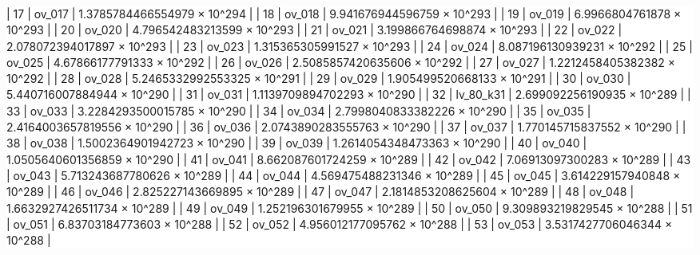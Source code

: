 | 17 | ov_017 | 1.3785784466554979 × 10^294 |
| 18 | ov_018 | 9.941676944596759 × 10^293 |
| 19 | ov_019 | 6.9966804761878 × 10^293 |
| 20 | ov_020 | 4.796542483213599 × 10^293 |
| 21 | ov_021 | 3.199866764698874 × 10^293 |
| 22 | ov_022 | 2.078072394017897 × 10^293 |
| 23 | ov_023 | 1.315365305991527 × 10^293 |
| 24 | ov_024 | 8.087196130939231 × 10^292 |
| 25 | ov_025 | 4.67866177791333 × 10^292 |
| 26 | ov_026 | 2.5085857420635606 × 10^292 |
| 27 | ov_027 | 1.2212458405382382 × 10^292 |
| 28 | ov_028 | 5.2465332992553325 × 10^291 |
| 29 | ov_029 | 1.905499520668133 × 10^291 |
| 30 | ov_030 | 5.440716007884944 × 10^290 |
| 31 | ov_031 | 1.1139709894702293 × 10^290 |
| 32 | lv_80_k31 | 2.699092256190935 × 10^289 |
| 33 | ov_033 | 3.2284293500015785 × 10^290 |
| 34 | ov_034 | 2.7998040833382226 × 10^290 |
| 35 | ov_035 | 2.4164003657819556 × 10^290 |
| 36 | ov_036 | 2.0743890283555763 × 10^290 |
| 37 | ov_037 | 1.770145715837552 × 10^290 |
| 38 | ov_038 | 1.5002364901942723 × 10^290 |
| 39 | ov_039 | 1.2614054348473363 × 10^290 |
| 40 | ov_040 | 1.0505640601356859 × 10^290 |
| 41 | ov_041 | 8.662087601724259 × 10^289 |
| 42 | ov_042 | 7.06913097300283 × 10^289 |
| 43 | ov_043 | 5.713243687780626 × 10^289 |
| 44 | ov_044 | 4.569475488231346 × 10^289 |
| 45 | ov_045 | 3.614229157940848 × 10^289 |
| 46 | ov_046 | 2.825227143669895 × 10^289 |
| 47 | ov_047 | 2.1814853208625604 × 10^289 |
| 48 | ov_048 | 1.6632927426511734 × 10^289 |
| 49 | ov_049 | 1.252196301679955 × 10^289 |
| 50 | ov_050 | 9.309893219829545 × 10^288 |
| 51 | ov_051 | 6.83703184773603 × 10^288 |
| 52 | ov_052 | 4.956012177095762 × 10^288 |
| 53 | ov_053 | 3.5317427706046344 × 10^288 |
